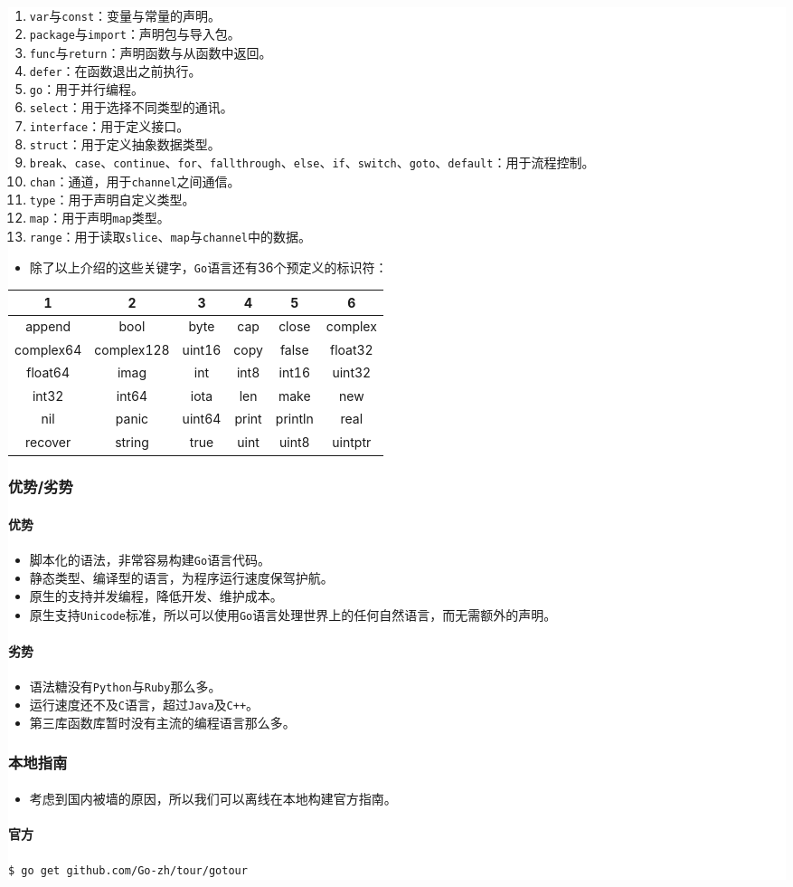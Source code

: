 1. `var`与`const`：变量与常量的声明。
2. `package`与`import`：声明包与导入包。
3. `func`与`return`：声明函数与从函数中返回。
4. `defer`：在函数退出之前执行。
5. `go`：用于并行编程。
6. `select`：用于选择不同类型的通讯。
7. `interface`：用于定义接口。
8. `struct`：用于定义抽象数据类型。
9. `break`、`case`、`continue`、`for`、`fallthrough`、`else`、`if`、`switch`、`goto`、`default`：用于流程控制。
10. `chan`：通道，用于`channel`之间通信。
11. `type`：用于声明自定义类型。
12. `map`：用于声明`map`类型。
13. `range`：用于读取`slice`、`map`与`channel`中的数据。

+ 除了以上介绍的这些关键字，`Go`语言还有36个预定义的标识符：

|1|2|3|4|5|6|
|:----:|:----:|:----:|:----:|:----:|:----:|
|append|bool|byte|cap|close|complex|
|complex64|complex128|uint16|copy|false|float32|
|float64|imag|int|int8|int16|uint32|
|int32|int64|iota|len|make|new|
|nil|panic|uint64|print|println|real|
|recover|string|true|uint|uint8|uintptr|

### 优势/劣势

#### 优势

+ 脚本化的语法，非常容易构建`Go`语言代码。
+ 静态类型、编译型的语言，为程序运行速度保驾护航。
+ 原生的支持并发编程，降低开发、维护成本。
+ 原生支持`Unicode`标准，所以可以使用`Go`语言处理世界上的任何自然语言，而无需额外的声明。


#### 劣势

+ 语法糖没有`Python`与`Ruby`那么多。
+ 运行速度还不及`C`语言，超过`Java`及`C++`。
+ 第三库函数库暂时没有主流的编程语言那么多。

### 本地指南

+ 考虑到国内被墙的原因，所以我们可以离线在本地构建官方指南。

#### 官方

```bash
$ go get github.com/Go-zh/tour/gotour
```
